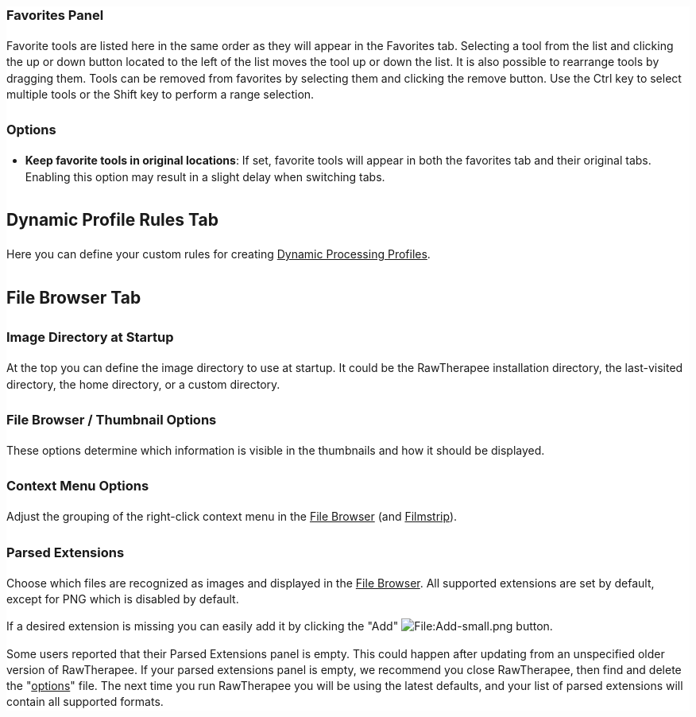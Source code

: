 ### Favorites Panel

Favorite tools are listed here in the same order as they will appear in
the Favorites tab. Selecting a tool from the list and clicking the up or
down button located to the left of the list moves the tool up or down
the list. It is also possible to rearrange tools by dragging them. Tools
can be removed from favorites by selecting them and clicking the remove
button. Use the Ctrl key to select multiple tools or the Shift key to
perform a range selection.

### Options

- <b>Keep favorite tools in original locations</b>: If set, favorite
  tools will appear in both the favorites tab and their original tabs.
  Enabling this option may result in a slight delay when switching tabs.

## Dynamic Profile Rules Tab

Here you can define your custom rules for creating [Dynamic Processing
Profiles](Dynamic_processing_profiles.md).

## File Browser Tab

### Image Directory at Startup

At the top you can define the image directory to use at startup. It
could be the RawTherapee installation directory, the last-visited
directory, the home directory, or a custom directory.

### File Browser / Thumbnail Options

These options determine which information is visible in the thumbnails
and how it should be displayed.

### Context Menu Options

Adjust the grouping of the right-click context menu in the [File
Browser](The_File_Browser_Tab.md) (and
[Filmstrip](The_Image_Editor_Tab#The_Filmstrip.md)).

### Parsed Extensions

Choose which files are recognized as images and displayed in the [File
Browser](The_File_Browser_Tab.md). All supported extensions are
set by default, except for PNG which is disabled by default.

If a desired extension is missing you can easily add it by clicking the
"Add" ![<File:Add-small.png>](Add-small.png "File:Add-small.png")
button.

Some users reported that their Parsed Extensions panel is empty. This
could happen after updating from an unspecified older version of
RawTherapee. If your parsed extensions panel is empty, we recommend you
close RawTherapee, then find and delete the
"[options](File_Paths#Config.md)" file. The next time you run
RawTherapee you will be using the latest defaults, and your list of
parsed extensions will contain all supported formats.
